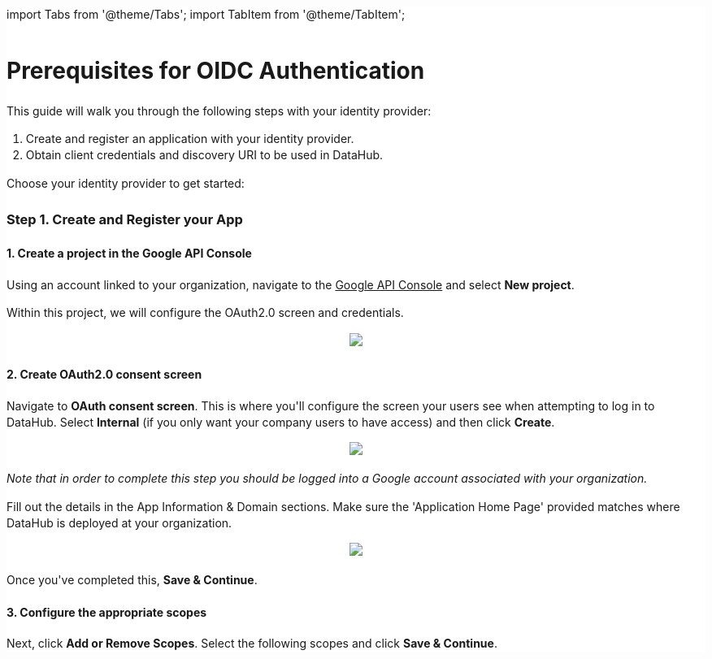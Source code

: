 import Tabs from '@theme/Tabs';
import TabItem from '@theme/TabItem';

# Prerequisites for OIDC Authentication

This guide will walk you through the following steps with your identity provider:

1. Create and register an application with your identity provider.
2. Obtain client credentials and discovery URI to be used in DataHub.

Choose your identity provider to get started:

<Tabs>

<TabItem value="google" label="Google Identity">

### Step 1. Create and Register your App

#### 1. Create a project in the Google API Console

Using an account linked to your organization, navigate to the [Google API Console](https://console.developers.google.com/) and select **New project**.

Within this project, we will configure the OAuth2.0 screen and credentials.

<p align="center">
  <img width="80%"  src="https://raw.githubusercontent.com/datahub-project/static-assets/main/imgs/sso/google/google-setup-1-create-project.png"/>
</p>

#### 2. Create OAuth2.0 consent screen

Navigate to **OAuth consent screen**. This is where you'll configure the screen your users see when attempting to log in to DataHub. Select **Internal** (if you only want your company users to have access) and then click **Create**.

<p align="center">
  <img width="80%"  src="https://raw.githubusercontent.com/datahub-project/static-assets/main/imgs/sso/google/google-setup-3-oauth-consent-step1.png"/>
</p>

_Note that in order to complete this step you should be logged into a Google account associated with your organization._

Fill out the details in the App Information & Domain sections. Make sure the 'Application Home Page' provided matches where DataHub is deployed at your organization.

<p align="center">
  <img width="80%"  src="https://raw.githubusercontent.com/datahub-project/static-assets/main/imgs/sso/google/google-setup-3-oauth-consent-step2.png"/>
</p>

Once you've completed this, **Save & Continue**.

#### 3. Configure the appropriate scopes

Next, click **Add or Remove Scopes**. Select the following scopes and click **Save & Continue**.
